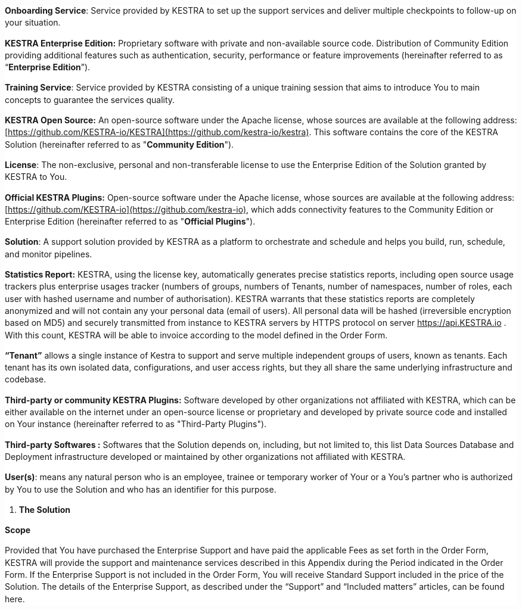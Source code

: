 **Onboarding Service**: Service provided by KESTRA to set up the support services and deliver multiple checkpoints to follow-up on your situation.

**KESTRA Enterprise Edition:** Proprietary software with private and non-available source code. Distribution of Community Edition providing additional features such as authentication, security, performance or feature improvements (hereinafter referred to as “**Enterprise Edition**”).

**Training Service**: Service provided by KESTRA consisting of a unique training session that aims to introduce You to main concepts to guarantee the services quality.

**KESTRA Open Source:** An open-source software under the Apache license, whose sources are available at the following address: [https://github.com/KESTRA-io/KESTRA](https://github.com/kestra-io/kestra). This software contains the core of the KESTRA Solution (hereinafter referred to as "**Community Edition**").

**License**: The non-exclusive, personal and non-transferable license to use the Enterprise Edition of the Solution granted by KESTRA to You.

**Official KESTRA Plugins:** Open-source software under the Apache license, whose sources are available at the following address: [https://github.com/KESTRA-io](https://github.com/kestra-io), which adds connectivity features to the Community Edition or Enterprise Edition (hereinafter referred to as "**Official Plugins**").

**Solution**: A support solution provided by KESTRA as a platform to orchestrate and schedule and helps you build, run, schedule, and monitor pipelines.

**Statistics Report:** KESTRA, using the license key, automatically generates precise statistics reports, including open source usage trackers plus enterprise usages tracker (numbers of groups, numbers of Tenants, number of namespaces, number of roles, each user with hashed username and number of authorisation). KESTRA warrants that these statistics reports are completely anonymized and will not contain any your personal data (email of users). All personal data will be hashed (irreversible encryption based on MD5) and securely transmitted from instance to KESTRA servers by HTTPS protocol on server https://api.KESTRA.io . With this count, KESTRA will be able to invoice according to the model defined in the Order Form.

**“Tenant”** allows a single instance of Kestra to support and serve multiple independent groups of users, known as tenants. Each tenant has its own isolated data, configurations, and user access rights, but they all share the same underlying infrastructure and codebase.

**Third-party or community KESTRA Plugins:** Software developed by other organizations not affiliated with KESTRA, which can be either available on the internet under an open-source license or proprietary and developed by private source code and installed on Your instance (hereinafter referred to as "Third-Party Plugins").

**Third-party Softwares :** Softwares that the Solution depends on, including, but not limited to, this list Data Sources Database and Deployment infrastructure developed or maintained by other organizations not affiliated with KESTRA.

**User(s)**: means any natural person who is an employee, trainee or temporary worker of Your or a You’s partner who is authorized by You to use the Solution and who has an identifier for this purpose.

1. **The Solution**

**Scope**

Provided that You have purchased the Enterprise Support and have paid the applicable Fees as set forth in the Order Form, KESTRA will provide the support and maintenance services described in this Appendix during the Period indicated in the Order Form. If the Enterprise Support is not included in the Order Form, You will receive Standard Support included in the price of the Solution. The details of the Enterprise Support, as described under the “Support” and “Included matters” articles, can be found here.
